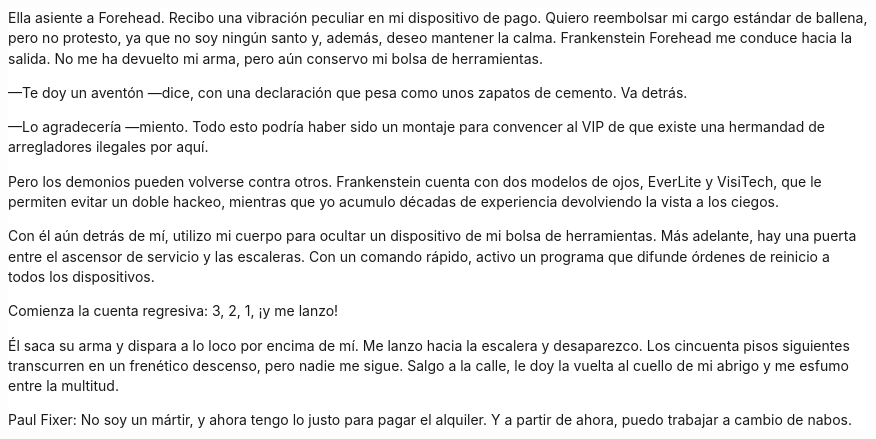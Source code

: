 Ella asiente a Forehead. Recibo una vibración peculiar en mi dispositivo de pago. Quiero reembolsar mi cargo estándar de ballena, pero no protesto, ya que no soy ningún santo y, además, deseo mantener la calma. Frankenstein Forehead me conduce hacia la salida. No me ha devuelto mi arma, pero aún conservo mi bolsa de herramientas.

—Te doy un aventón —dice, con una declaración que pesa como unos zapatos de cemento. Va detrás.

—Lo agradecería —miento. Todo esto podría haber sido un montaje para convencer al VIP de que existe una hermandad de arregladores ilegales por aquí.

Pero los demonios pueden volverse contra otros. Frankenstein cuenta con dos modelos de ojos, EverLite y VisiTech, que le permiten evitar un doble hackeo, mientras que yo acumulo décadas de experiencia devolviendo la vista a los ciegos.

Con él aún detrás de mí, utilizo mi cuerpo para ocultar un dispositivo de mi bolsa de herramientas. Más adelante, hay una puerta entre el ascensor de servicio y las escaleras. Con un comando rápido, activo un programa que difunde órdenes de reinicio a todos los dispositivos.

Comienza la cuenta regresiva: 3, 2, 1, ¡y me lanzo!

Él saca su arma y dispara a lo loco por encima de mí. Me lanzo hacia la escalera y desaparezco. Los cincuenta pisos siguientes transcurren en un frenético descenso, pero nadie me sigue. Salgo a la calle, le doy la vuelta al cuello de mi abrigo y me esfumo entre la multitud.

Paul Fixer: No soy un mártir, y ahora tengo lo justo para pagar el alquiler. Y a partir de ahora, puedo trabajar a cambio de nabos.